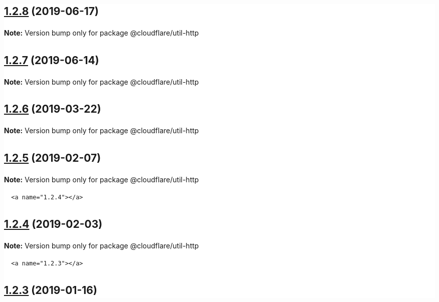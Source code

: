 



## [1.2.8](http://stash.cfops.it:7999/fe/stratus/compare/@cloudflare/util-http@1.2.7...@cloudflare/util-http@1.2.8) (2019-06-17)

**Note:** Version bump only for package @cloudflare/util-http





## [1.2.7](http://stash.cfops.it:7999/fe/stratus/compare/@cloudflare/util-http@1.2.6...@cloudflare/util-http@1.2.7) (2019-06-14)

**Note:** Version bump only for package @cloudflare/util-http





## [1.2.6](http://stash.cfops.it:7999/fe/stratus/compare/@cloudflare/util-http@1.2.5...@cloudflare/util-http@1.2.6) (2019-03-22)

**Note:** Version bump only for package @cloudflare/util-http





## [1.2.5](http://stash.cfops.it:7999/fe/stratus/compare/@cloudflare/util-http@1.2.4...@cloudflare/util-http@1.2.5) (2019-02-07)

**Note:** Version bump only for package @cloudflare/util-http





      <a name="1.2.4"></a>
## [1.2.4](http://stash.cfops.it:7999/fe/stratus/compare/@cloudflare/util-http@1.2.3...@cloudflare/util-http@1.2.4) (2019-02-03)




**Note:** Version bump only for package @cloudflare/util-http

      <a name="1.2.3"></a>
## [1.2.3](http://stash.cfops.it:7999/fe/stratus/compare/@cloudflare/util-http@1.2.2...@cloudflare/util-http@1.2.3) (2019-01-16)

